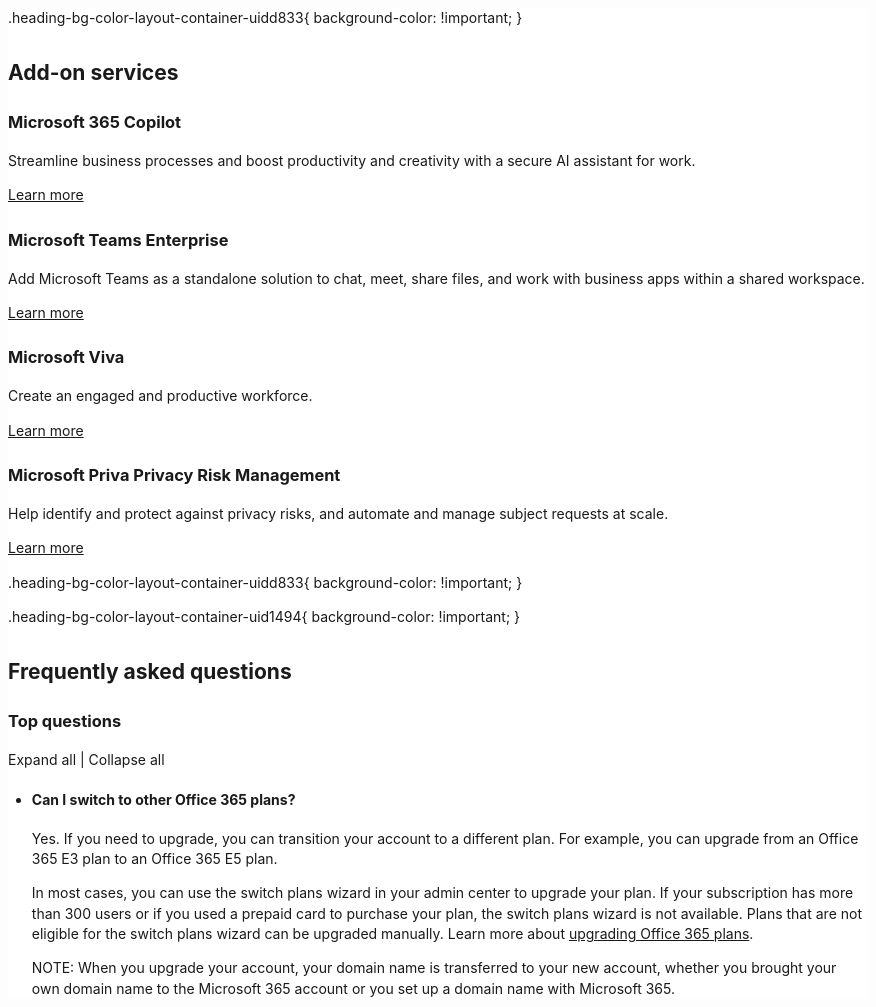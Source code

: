 .heading-bg-color-layout-container-uidd833{ background-color: !important; }

## Add-on services

### Microsoft 365 Copilot

Streamline business processes and boost productivity and creativity with a secure AI assistant for work.

[Learn more](https://www.microsoft.com/en-us/microsoft-365/copilot/enterprise)

### Microsoft Teams Enterprise

Add Microsoft Teams as a standalone solution to chat, meet, share files, and work with business apps within a shared workspace.

[Learn more](https://www.microsoft.com/en-us/microsoft-teams/enterprise/teams-enterprise)

### Microsoft Viva

Create an engaged and productive workforce.

[Learn more](https://www.microsoft.com/en-us/microsoft-viva)

### Microsoft Priva Privacy Risk Management

Help identify and protect against privacy risks, and automate and manage subject requests at scale.

[Learn more](https://www.microsoft.com/en-us/security/business/privacy/microsoft-priva-risk-management)

.heading-bg-color-layout-container-uidd833{ background-color: !important; }

.heading-bg-color-layout-container-uid1494{ background-color: !important; }

## Frequently asked questions

### Top questions

Expand all | Collapse all

- #### Can I switch to other Office 365 plans?
    
    Yes. If you need to upgrade, you can transition your account to a different plan. For example, you can upgrade from an Office 365 E3 plan to an Office 365 E5 plan.
    
    In most cases, you can use the switch plans wizard in your admin center to upgrade your plan. If your subscription has more than 300 users or if you used a prepaid card to purchase your plan, the switch plans wizard is not available. Plans that are not eligible for the switch plans wizard can be upgraded manually. Learn more about [upgrading Office 365 plans](https://go.microsoft.com/fwlink/?linkid=2284816).
    
    NOTE: When you upgrade your account, your domain name is transferred to your new account, whether you brought your own domain name to the Microsoft 365 account or you set up a domain name with Microsoft 365.
    